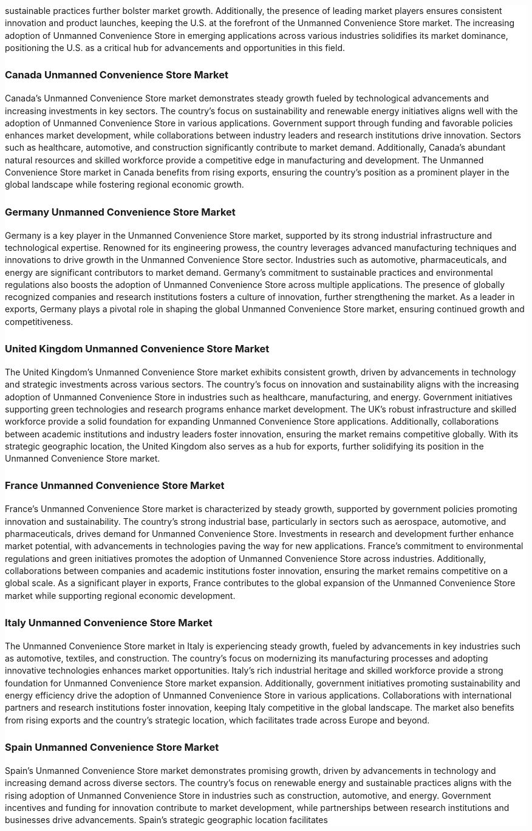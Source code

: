 sustainable practices further bolster market growth. Additionally, the presence of leading market players ensures consistent innovation and product launches, keeping the U.S. at the forefront of the Unmanned Convenience Store market. The increasing adoption of Unmanned Convenience Store in emerging applications across various industries solidifies its market dominance, positioning the U.S. as a critical hub for advancements and opportunities in this field.</p><h3>Canada Unmanned Convenience Store Market</h3><p>Canada&rsquo;s Unmanned Convenience Store market demonstrates steady growth fueled by technological advancements and increasing investments in key sectors. The country&rsquo;s focus on sustainability and renewable energy initiatives aligns well with the adoption of Unmanned Convenience Store in various applications. Government support through funding and favorable policies enhances market development, while collaborations between industry leaders and research institutions drive innovation. Sectors such as healthcare, automotive, and construction significantly contribute to market demand. Additionally, Canada&rsquo;s abundant natural resources and skilled workforce provide a competitive edge in manufacturing and development. The Unmanned Convenience Store market in Canada benefits from rising exports, ensuring the country&rsquo;s position as a prominent player in the global landscape while fostering regional economic growth.</p><h3>Germany Unmanned Convenience Store Market</h3><p>Germany is a key player in the Unmanned Convenience Store market, supported by its strong industrial infrastructure and technological expertise. Renowned for its engineering prowess, the country leverages advanced manufacturing techniques and innovations to drive growth in the Unmanned Convenience Store sector. Industries such as automotive, pharmaceuticals, and energy are significant contributors to market demand. Germany&rsquo;s commitment to sustainable practices and environmental regulations also boosts the adoption of Unmanned Convenience Store across multiple applications. The presence of globally recognized companies and research institutions fosters a culture of innovation, further strengthening the market. As a leader in exports, Germany plays a pivotal role in shaping the global Unmanned Convenience Store market, ensuring continued growth and competitiveness.</p><h3>United Kingdom Unmanned Convenience Store Market</h3><p>The United Kingdom&rsquo;s Unmanned Convenience Store market exhibits consistent growth, driven by advancements in technology and strategic investments across various sectors. The country&rsquo;s focus on innovation and sustainability aligns with the increasing adoption of Unmanned Convenience Store in industries such as healthcare, manufacturing, and energy. Government initiatives supporting green technologies and research programs enhance market development. The UK&rsquo;s robust infrastructure and skilled workforce provide a solid foundation for expanding Unmanned Convenience Store applications. Additionally, collaborations between academic institutions and industry leaders foster innovation, ensuring the market remains competitive globally. With its strategic geographic location, the United Kingdom also serves as a hub for exports, further solidifying its position in the Unmanned Convenience Store market.</p><h3>France Unmanned Convenience Store Market</h3><p>France&rsquo;s Unmanned Convenience Store market is characterized by steady growth, supported by government policies promoting innovation and sustainability. The country&rsquo;s strong industrial base, particularly in sectors such as aerospace, automotive, and pharmaceuticals, drives demand for Unmanned Convenience Store. Investments in research and development further enhance market potential, with advancements in technologies paving the way for new applications. France&rsquo;s commitment to environmental regulations and green initiatives promotes the adoption of Unmanned Convenience Store across industries. Additionally, collaborations between companies and academic institutions foster innovation, ensuring the market remains competitive on a global scale. As a significant player in exports, France contributes to the global expansion of the Unmanned Convenience Store market while supporting regional economic development.</p><h3>Italy Unmanned Convenience Store Market</h3><p>The Unmanned Convenience Store market in Italy is experiencing steady growth, fueled by advancements in key industries such as automotive, textiles, and construction. The country&rsquo;s focus on modernizing its manufacturing processes and adopting innovative technologies enhances market opportunities. Italy&rsquo;s rich industrial heritage and skilled workforce provide a strong foundation for Unmanned Convenience Store market expansion. Additionally, government initiatives promoting sustainability and energy efficiency drive the adoption of Unmanned Convenience Store in various applications. Collaborations with international partners and research institutions foster innovation, keeping Italy competitive in the global landscape. The market also benefits from rising exports and the country&rsquo;s strategic location, which facilitates trade across Europe and beyond.</p><h3>Spain Unmanned Convenience Store Market</h3><p>Spain&rsquo;s Unmanned Convenience Store market demonstrates promising growth, driven by advancements in technology and increasing demand across diverse sectors. The country&rsquo;s focus on renewable energy and sustainable practices aligns with the rising adoption of Unmanned Convenience Store in industries such as construction, automotive, and energy. Government incentives and funding for innovation contribute to market development, while partnerships between research institutions and businesses drive advancements. Spain&rsquo;s strategic geographic location facilitates